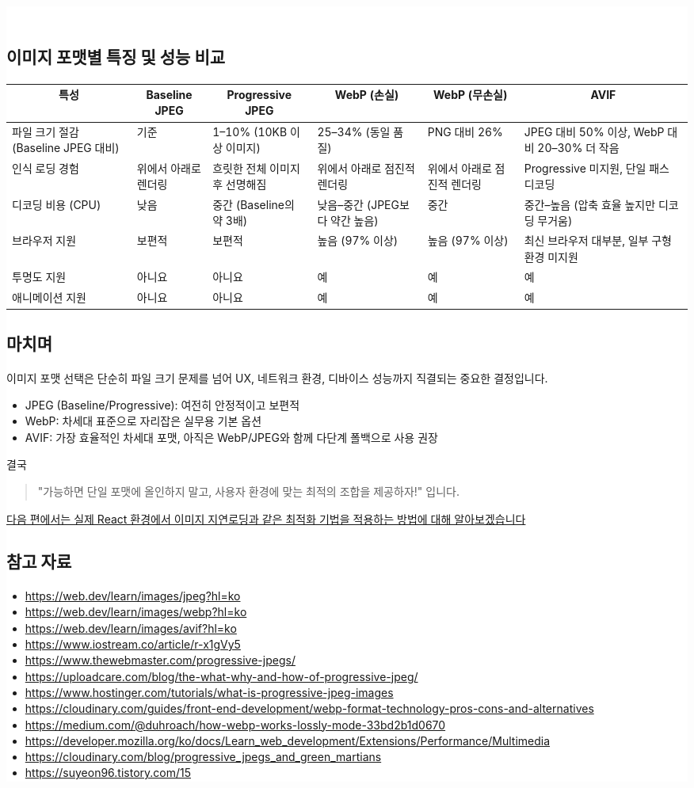 <br/>

## 이미지 포맷별 특징 및 성능 비교

| 특성                                | Baseline JPEG        | Progressive JPEG               | WebP (손실)                    | WebP (무손실)               | AVIF                                         |
| ----------------------------------- | -------------------- | ------------------------------ | ------------------------------ | --------------------------- | -------------------------------------------- |
| 파일 크기 절감 (Baseline JPEG 대비) | 기준                 | 1–10% (10KB 이상 이미지)       | 25–34% (동일 품질)             | PNG 대비 26%                | JPEG 대비 50% 이상, WebP 대비 20–30% 더 작음 |
| 인식 로딩 경험                      | 위에서 아래로 렌더링 | 흐릿한 전체 이미지 후 선명해짐 | 위에서 아래로 점진적 렌더링    | 위에서 아래로 점진적 렌더링 | Progressive 미지원, 단일 패스 디코딩         |
| 디코딩 비용 (CPU)                   | 낮음                 | 중간 (Baseline의 약 3배)       | 낮음–중간 (JPEG보다 약간 높음) | 중간                        | 중간–높음 (압축 효율 높지만 디코딩 무거움)   |
| 브라우저 지원                       | 보편적               | 보편적                         | 높음 (97% 이상)                | 높음 (97% 이상)             | 최신 브라우저 대부분, 일부 구형 환경 미지원  |
| 투명도 지원                         | 아니요               | 아니요                         | 예                             | 예                          | 예                                           |
| 애니메이션 지원                     | 아니요               | 아니요                         | 예                             | 예                          | 예                                           |

## 마치며

이미지 포맷 선택은 단순히 파일 크기 문제를 넘어 UX, 네트워크 환경, 디바이스 성능까지 직결되는 중요한 결정입니다.

- JPEG (Baseline/Progressive): 여전히 안정적이고 보편적
- WebP: 차세대 표준으로 자리잡은 실무용 기본 옵션
- AVIF: 가장 효율적인 차세대 포맷, 아직은 WebP/JPEG와 함께 다단계 폴백으로 사용 권장

결국

> "가능하면 단일 포맷에 올인하지 말고, 사용자 환경에 맞는 최적의 조합을 제공하자!" 입니다.

[다음 편에서는 실제 React 환경에서 이미지 지연로딩과 같은 최적화 기법을 적용하는 방법에 대해 알아보겠습니다](./image-optimization.md)

## 참고 자료

- https://web.dev/learn/images/jpeg?hl=ko
- https://web.dev/learn/images/webp?hl=ko
- https://web.dev/learn/images/avif?hl=ko
- https://www.iostream.co/article/r-x1gVy5
- https://www.thewebmaster.com/progressive-jpegs/
- https://uploadcare.com/blog/the-what-why-and-how-of-progressive-jpeg/
- https://www.hostinger.com/tutorials/what-is-progressive-jpeg-images
- https://cloudinary.com/guides/front-end-development/webp-format-technology-pros-cons-and-alternatives
- https://medium.com/@duhroach/how-webp-works-lossly-mode-33bd2b1d0670
- https://developer.mozilla.org/ko/docs/Learn_web_development/Extensions/Performance/Multimedia
- https://cloudinary.com/blog/progressive_jpegs_and_green_martians
- https://suyeon96.tistory.com/15
